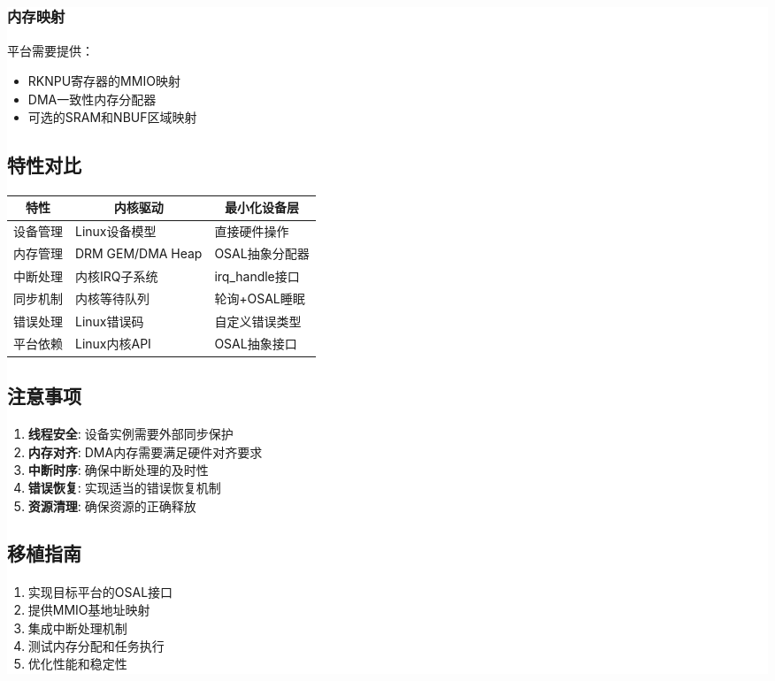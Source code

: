 
### 内存映射

平台需要提供：
- RKNPU寄存器的MMIO映射
- DMA一致性内存分配器
- 可选的SRAM和NBUF区域映射

## 特性对比

| 特性 | 内核驱动 | 最小化设备层 |
|------|----------|-------------|
| 设备管理 | Linux设备模型 | 直接硬件操作 |
| 内存管理 | DRM GEM/DMA Heap | OSAL抽象分配器 |
| 中断处理 | 内核IRQ子系统 | irq_handle接口 |
| 同步机制 | 内核等待队列 | 轮询+OSAL睡眠 |
| 错误处理 | Linux错误码 | 自定义错误类型 |
| 平台依赖 | Linux内核API | OSAL抽象接口 |

## 注意事项

1. **线程安全**: 设备实例需要外部同步保护
2. **内存对齐**: DMA内存需要满足硬件对齐要求
3. **中断时序**: 确保中断处理的及时性
4. **错误恢复**: 实现适当的错误恢复机制
5. **资源清理**: 确保资源的正确释放

## 移植指南

1. 实现目标平台的OSAL接口
2. 提供MMIO基地址映射
3. 集成中断处理机制
4. 测试内存分配和任务执行
5. 优化性能和稳定性
